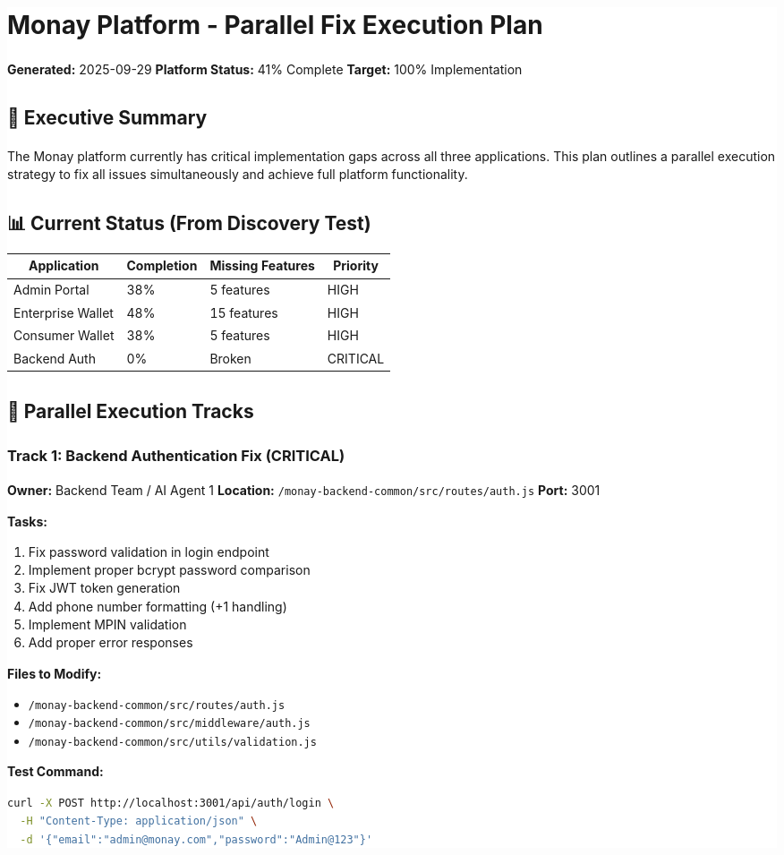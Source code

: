 # Monay Platform - Parallel Fix Execution Plan

**Generated:** 2025-09-29
**Platform Status:** 41% Complete
**Target:** 100% Implementation

## 🎯 Executive Summary

The Monay platform currently has critical implementation gaps across all three applications. This plan outlines a parallel execution strategy to fix all issues simultaneously and achieve full platform functionality.

## 📊 Current Status (From Discovery Test)

| Application | Completion | Missing Features | Priority |
|-------------|------------|-----------------|----------|
| Admin Portal | 38% | 5 features | HIGH |
| Enterprise Wallet | 48% | 15 features | HIGH |
| Consumer Wallet | 38% | 5 features | HIGH |
| Backend Auth | 0% | Broken | CRITICAL |

## 🚀 Parallel Execution Tracks

### Track 1: Backend Authentication Fix (CRITICAL)
**Owner:** Backend Team / AI Agent 1
**Location:** `/monay-backend-common/src/routes/auth.js`
**Port:** 3001

**Tasks:**
1. Fix password validation in login endpoint
2. Implement proper bcrypt password comparison
3. Fix JWT token generation
4. Add phone number formatting (+1 handling)
5. Implement MPIN validation
6. Add proper error responses

**Files to Modify:**
- `/monay-backend-common/src/routes/auth.js`
- `/monay-backend-common/src/middleware/auth.js`
- `/monay-backend-common/src/utils/validation.js`

**Test Command:**
```bash
curl -X POST http://localhost:3001/api/auth/login \
  -H "Content-Type: application/json" \
  -d '{"email":"admin@monay.com","password":"Admin@123"}'
```
